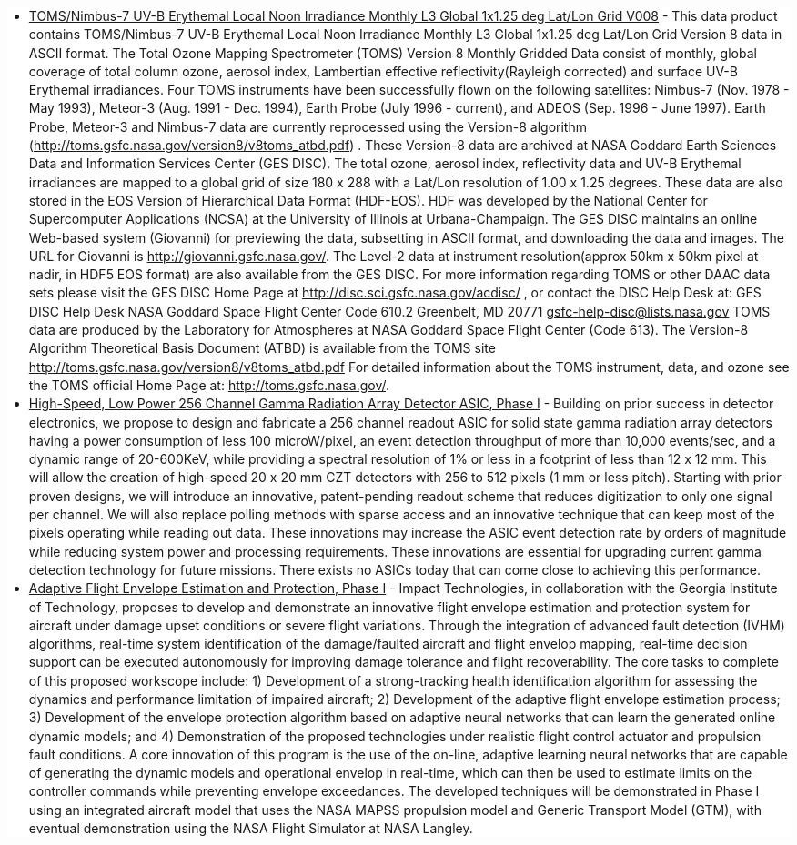 * [TOMS/Nimbus-7 UV-B Erythemal Local Noon Irradiance Monthly L3 Global 1x1.25 deg Lat/Lon Grid V008](https://data.nasa.gov/d/79cb-f3ut) - This data product contains TOMS/Nimbus-7 UV-B Erythemal Local Noon Irradiance Monthly L3 Global 1x1.25 deg Lat/Lon Grid Version 8 data in ASCII format. The Total Ozone Mapping Spectrometer (TOMS) Version 8 Monthly Gridded Data consist of monthly, global coverage of total column ozone, aerosol index, Lambertian effective reflectivity(Rayleigh corrected) and surface UV-B Erythemal irradiances. Four TOMS instruments have been successfully flown on the following satellites: Nimbus-7 (Nov. 1978 - May 1993), Meteor-3 (Aug. 1991 - Dec. 1994), Earth Probe (July 1996 - current), and ADEOS (Sep. 1996 - June 1997). Earth Probe, Meteor-3 and Nimbus-7 data are currently reprocessed using the Version-8 algorithm (http://toms.gsfc.nasa.gov/version8/v8toms_atbd.pdf) . These Version-8 data are archived at NASA Goddard Earth Sciences Data and Information Services Center (GES DISC). The total ozone, aerosol index, reflectivity data and UV-B Erythemal irradiances are mapped to a global grid of size 180 x 288 with a Lat/Lon resolution of 1.00 x 1.25 degrees. These data are also stored in the EOS Version of Hierarchical Data Format (HDF-EOS). HDF was developed by the National Center for Supercomputer Applications (NCSA) at the University of Illinois at Urbana-Champaign. The GES DISC maintains an online Web-based system (Giovanni) for previewing the data, subsetting in ASCII format, and downloading the data and images. The URL for Giovanni is http://giovanni.gsfc.nasa.gov/. The Level-2 data at instrument resolution(approx 50km x 50km pixel at nadir, in HDF5 EOS format) are also available from the GES DISC. For more information regarding TOMS or other DAAC data sets please visit the GES DISC Home Page at http://disc.sci.gsfc.nasa.gov/acdisc/ , or contact the DISC Help Desk at: GES DISC Help Desk
NASA Goddard Space Flight Center
Code 610.2
Greenbelt, MD 20771 gsfc-help-disc@lists.nasa.gov TOMS data are produced by the Laboratory for Atmospheres at NASA Goddard Space Flight Center (Code 613). The Version-8 Algorithm Theoretical Basis Document (ATBD) is available from the TOMS site http://toms.gsfc.nasa.gov/version8/v8toms_atbd.pdf For detailed information about the TOMS instrument, data, and ozone see the TOMS official Home Page at: http://toms.gsfc.nasa.gov/.
* [High-Speed, Low Power 256 Channel Gamma Radiation Array Detector ASIC, Phase I](https://data.nasa.gov/d/umir-pqjz) - Building on prior success in detector electronics, we propose to design and fabricate a 256 channel readout ASIC for solid state gamma radiation array detectors having a power consumption of less 100 microW/pixel, an event detection throughput of more than 10,000 events/sec, and a dynamic range of 20-600KeV, while providing a spectral resolution of 1% or less in a footprint of less than 12 x 12 mm. This will allow the creation of high-speed 20 x 20 mm CZT detectors with 256 to 512 pixels (1 mm or less pitch). Starting with prior proven designs, we will introduce an innovative, patent-pending readout scheme that reduces digitization to only one signal per channel. We will also replace polling methods with sparse access and an innovative technique that can keep most of the pixels operating while reading out data. These innovations may increase the ASIC event detection rate by orders of magnitude while reducing system power and processing requirements. These innovations are essential for upgrading current gamma detection technology for future missions. There exists no ASICs today that can come close to achieving this performance.
* [Adaptive Flight Envelope Estimation and Protection, Phase I](https://data.nasa.gov/d/u6tq-cden) - Impact Technologies, in collaboration with the Georgia Institute of Technology, proposes to develop and demonstrate an innovative flight envelope estimation and protection system for aircraft under damage upset conditions or severe flight variations. Through the integration of advanced fault detection (IVHM) algorithms, real-time system identification of the damage/faulted aircraft and flight envelop mapping, real-time decision support can be executed autonomously for improving damage tolerance and flight recoverability. The core tasks to complete of this proposed workscope include: 1) Development of a strong-tracking health identification algorithm for assessing the dynamics and performance limitation of impaired aircraft; 2) Development of the adaptive flight envelope estimation process; 3) Development of the envelope protection algorithm based on adaptive neural networks that can learn the generated online dynamic models; and 4) Demonstration of the proposed technologies under realistic flight control actuator and propulsion fault conditions. A core innovation of this program is the use of the on-line, adaptive learning neural networks that are capable of generating the dynamic models and operational envelop in real-time, which can then be used to estimate limits on the controller commands while preventing envelope exceedances. The developed techniques will be demonstrated in Phase I using an integrated aircraft model that uses the NASA MAPSS propulsion model and Generic Transport Model (GTM), with eventual demonstration using the NASA Flight Simulator at NASA Langley.